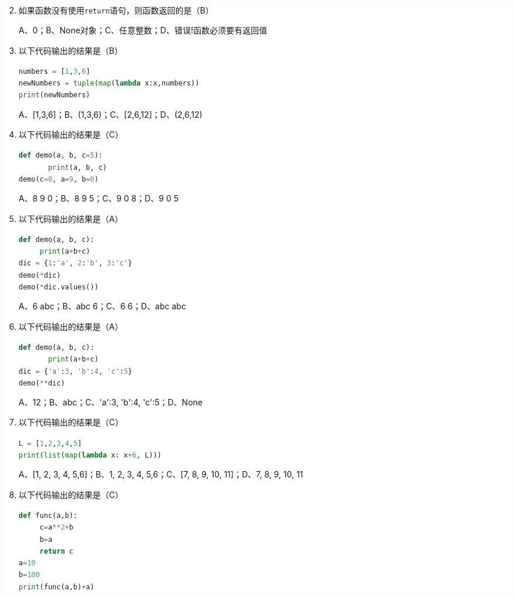 2. 如果函数没有使用`return`语句，则函数返回的是（B）

   A、0；B、None对象；C、任意整数；D、错误!函数必须要有返回值

3. 以下代码输出的结果是（B）

   ```py
   numbers = [1,3,6]
   newNumbers = tuple(map(lambda x:x,numbers))
   print(newNumbers)
   ```

   A、[1,3,6]；B、(1,3,6)；C、[2,6,12]；D、(2,6,12)

4. 以下代码输出的结果是（C）

   ```py
   def demo(a, b, c=5):
          print(a, b, c)
   demo(c=8, a=9, b=0)
   ```

   A、8 9 0；B、8 9 5；C、9 0 8；D、9 0 5

5. 以下代码输出的结果是（A）

   ```py
   def demo(a, b, c):
   		print(a+b+c)
   dic = {1:'a', 2:'b', 3:'c'}
   demo(*dic)
   demo(*dic.values())
   ```

   A、6 abc；B、abc 6；C、6 6；D、abc abc

6. 以下代码输出的结果是（A）

   ```py
   def demo(a, b, c):
          print(a+b+c)
   dic = {'a':3, 'b':4, 'c':5}
   demo(**dic)
   ```

   A、12；B、abc；C、'a':3, 'b':4, 'c':5；D、None

7. 以下代码输出的结果是（C）

   ```py
   L = [1,2,3,4,5]
   print(list(map(lambda x: x+6, L)))
   ```

   A、[1, 2, 3, 4, 5,6]；B、1, 2, 3, 4, 5,6；C、[7, 8, 9, 10, 11]；D、7, 8, 9, 10, 11

8. 以下代码输出的结果是（C）

   ```py
   def func(a,b):
        c=a**2+b
        b=a
        return c
   a=10
   b=100
   print(func(a,b)+a)
   ```
